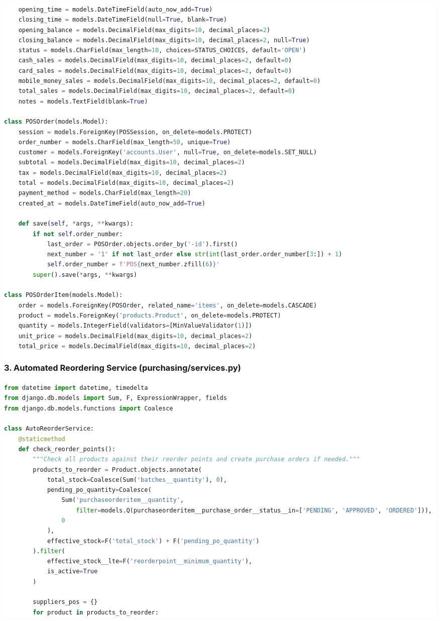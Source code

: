 ```python
    opening_time = models.DateTimeField(auto_now_add=True)
    closing_time = models.DateTimeField(null=True, blank=True)
    opening_balance = models.DecimalField(max_digits=10, decimal_places=2)
    closing_balance = models.DecimalField(max_digits=10, decimal_places=2, null=True)
    status = models.CharField(max_length=10, choices=STATUS_CHOICES, default='OPEN')
    cash_sales = models.DecimalField(max_digits=10, decimal_places=2, default=0)
    card_sales = models.DecimalField(max_digits=10, decimal_places=2, default=0)
    mobile_money_sales = models.DecimalField(max_digits=10, decimal_places=2, default=0)
    total_sales = models.DecimalField(max_digits=10, decimal_places=2, default=0)
    notes = models.TextField(blank=True)

class POSOrder(models.Model):
    session = models.ForeignKey(POSSession, on_delete=models.PROTECT)
    order_number = models.CharField(max_length=50, unique=True)
    customer = models.ForeignKey('accounts.User', null=True, on_delete=models.SET_NULL)
    subtotal = models.DecimalField(max_digits=10, decimal_places=2)
    tax = models.DecimalField(max_digits=10, decimal_places=2)
    total = models.DecimalField(max_digits=10, decimal_places=2)
    payment_method = models.CharField(max_length=20)
    created_at = models.DateTimeField(auto_now_add=True)

    def save(self, *args, **kwargs):
        if not self.order_number:
            last_order = POSOrder.objects.order_by('-id').first()
            next_number = '1' if not last_order else str(int(last_order.order_number[3:]) + 1)
            self.order_number = f'POS{next_number.zfill(6)}'
        super().save(*args, **kwargs)

class POSOrderItem(models.Model):
    order = models.ForeignKey(POSOrder, related_name='items', on_delete=models.CASCADE)
    product = models.ForeignKey('products.Product', on_delete=models.PROTECT)
    quantity = models.IntegerField(validators=[MinValueValidator(1)])
    unit_price = models.DecimalField(max_digits=10, decimal_places=2)
    total_price = models.DecimalField(max_digits=10, decimal_places=2)
```

### 3. Automated Reordering Service (purchasing/services.py)
```python
from datetime import datetime, timedelta
from django.db.models import Sum, F, ExpressionWrapper, fields
from django.db.models.functions import Coalesce

class AutoReorderService:
    @staticmethod
    def check_reorder_points():
        """Check all products against their reorder points and create purchase orders if needed."""
        products_to_reorder = Product.objects.annotate(
            total_stock=Coalesce(Sum('batches__quantity'), 0),
            pending_po_quantity=Coalesce(
                Sum('purchaseorderitem__quantity', 
                    filter=models.Q(purchaseorderitem__purchase_order__status__in=['PENDING', 'APPROVED', 'ORDERED'])),
                0
            ),
            effective_stock=F('total_stock') + F('pending_po_quantity')
        ).filter(
            effective_stock__lte=F('reorderpoint__minimum_quantity'),
            is_active=True
        )

        suppliers_pos = {}
        for product in products_to_reorder:
```